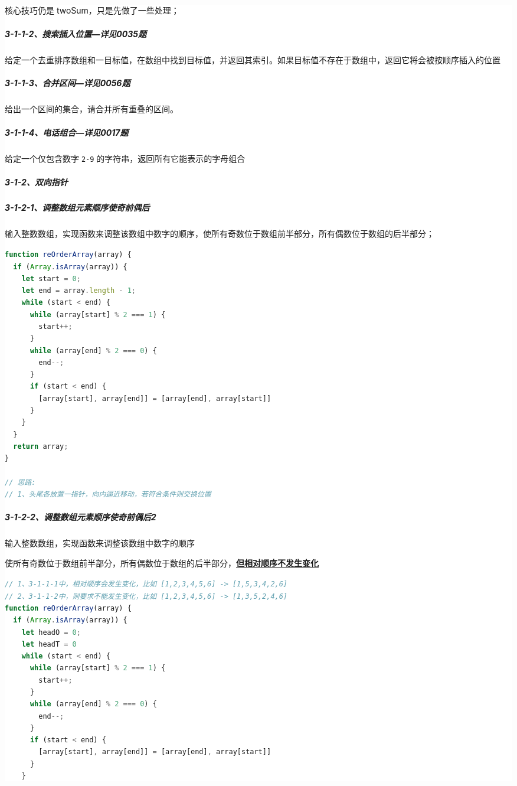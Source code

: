 核心技巧仍是 twoSum，只是先做了一些处理；

##### 3-1-1-2、搜索插入位置—详见0035题

给定一个去重排序数组和一目标值，在数组中找到目标值，并返回其索引。如果目标值不存在于数组中，返回它将会被按顺序插入的位置

##### 3-1-1-3、合并区间—详见0056题

给出一个区间的集合，请合并所有重叠的区间。

##### 3-1-1-4、电话组合—详见0017题

给定一个仅包含数字 `2-9` 的字符串，返回所有它能表示的字母组合



##### 3-1-2、双向指针

##### 3-1-2-1、**调整数组元素顺序使奇前偶后**

输入整数数组，实现函数来调整该数组中数字的顺序，使所有奇数位于数组前半部分，所有偶数位于数组的后半部分；

```javascript
function reOrderArray(array) {
  if (Array.isArray(array)) {
    let start = 0;
    let end = array.length - 1;
    while (start < end) {
      while (array[start] % 2 === 1) {
        start++;
      }
      while (array[end] % 2 === 0) {
        end--;
      }
      if (start < end) {
        [array[start], array[end]] = [array[end], array[start]]
      }
    }
  }
  return array;
}

// 思路:
// 1、头尾各放置一指针，向内逼近移动，若符合条件则交换位置
```

##### 3-1-2-2、**调整数组元素顺序使奇前偶后2**

输入整数数组，实现函数来调整该数组中数字的顺序

使所有奇数位于数组前半部分，所有偶数位于数组的后半部分，<u>**但相对顺序不发生变化**</u>

```javascript
// 1、3-1-1-1中，相对顺序会发生变化，比如 [1,2,3,4,5,6] -> [1,5,3,4,2,6]
// 2、3-1-1-2中，则要求不能发生变化，比如 [1,2,3,4,5,6] -> [1,3,5,2,4,6]
function reOrderArray(array) {
  if (Array.isArray(array)) {
    let headO = 0;
    let headT = 0
    while (start < end) {
      while (array[start] % 2 === 1) {
        start++;
      }
      while (array[end] % 2 === 0) {
        end--;
      }
      if (start < end) {
        [array[start], array[end]] = [array[end], array[start]]
      }
    }
```
